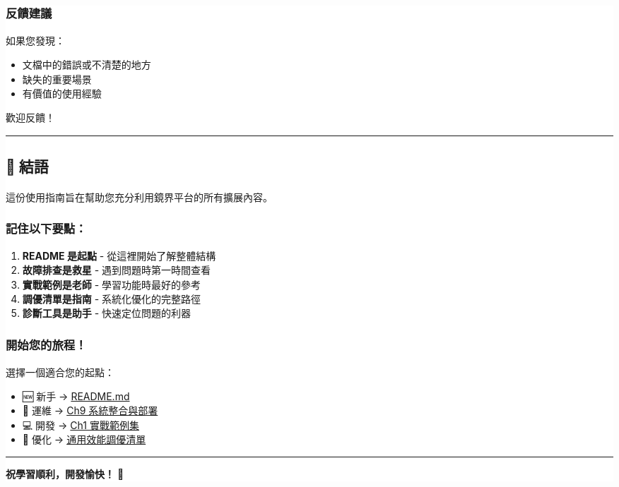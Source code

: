 ### 反饋建議
如果您發現：
- 文檔中的錯誤或不清楚的地方
- 缺失的重要場景
- 有價值的使用經驗

歡迎反饋！

---

## 🎊 結語

這份使用指南旨在幫助您充分利用鏡界平台的所有擴展內容。

### 記住以下要點：

1. **README 是起點** - 從這裡開始了解整體結構
2. **故障排查是救星** - 遇到問題時第一時間查看
3. **實戰範例是老師** - 學習功能時最好的參考
4. **調優清單是指南** - 系統化優化的完整路徑
5. **診斷工具是助手** - 快速定位問題的利器

### 開始您的旅程！

選擇一個適合您的起點：
- 🆕 新手 → [README.md](README.md)
- 🔧 運維 → [Ch9 系統整合與部署](ch9/ch9-index.md)
- 💻 開發 → [Ch1 實戰範例集](ch1/ch1-12-實戰範例集.md)
- 🚀 優化 → [通用效能調優清單](通用效能調優清單.md)

---

**祝學習順利，開發愉快！** 🎉

